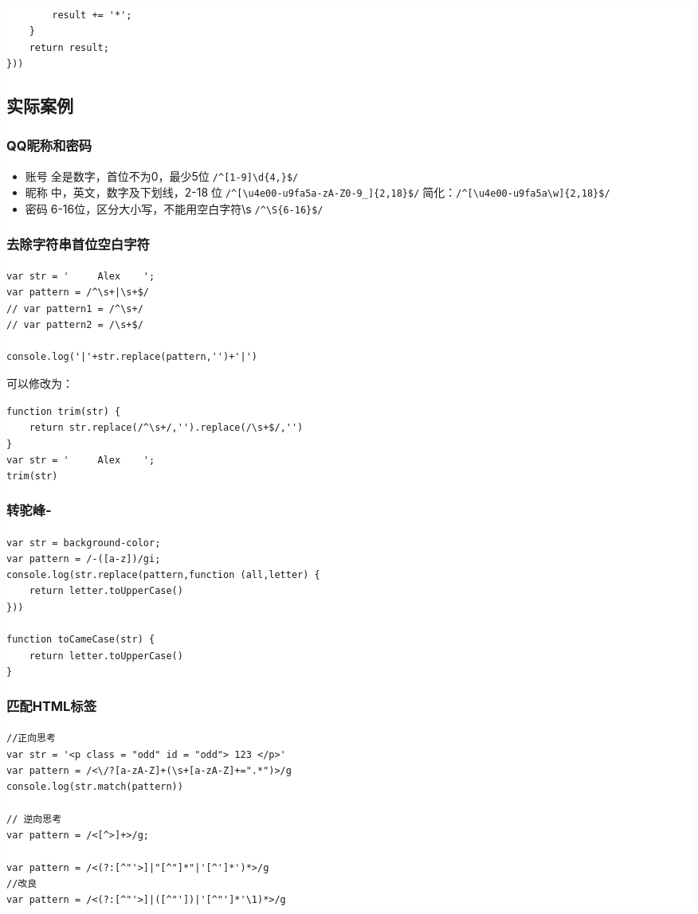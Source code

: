 ```
		result += '*';
	}
	return result;
}))
```

## 实际案例
### QQ昵称和密码
- 账号		全是数字，首位不为0，最少5位	`/^[1-9]\d{4,}$/`
- 昵称		中，英文，数字及下划线，2-18  位	`/^[\u4e00-u9fa5a-zA-Z0-9_]{2,18}$/`	简化：`/^[\u4e00-u9fa5a\w]{2,18}$/`
- 密码		6-16位，区分大小写，不能用空白字符\s		`/^\S{6-16}$/`

### 去除字符串首位空白字符
```TS
var str = '		Alex	';
var pattern = /^\s+|\s+$/
// var pattern1 = /^\s+/
// var pattern2 = /\s+$/

console.log('|'+str.replace(pattern,'')+'|')
```

可以修改为：
```TS
function trim(str) {
	return str.replace(/^\s+/,'').replace(/\s+$/,'')
}
var str = '		Alex	';
trim(str)
```

### 转驼峰-
```TS
var str = background-color;
var pattern = /-([a-z])/gi;
console.log(str.replace(pattern,function (all,letter) {
	return letter.toUpperCase()
}))

function toCameCase(str) {
	return letter.toUpperCase()
}
```

### 匹配HTML标签
```TS
//正向思考
var str = '<p class = "odd" id = "odd"> 123 </p>'
var pattern = /<\/?[a-zA-Z]+(\s+[a-zA-Z]+=".*")>/g
console.log(str.match(pattern))

// 逆向思考
var pattern = /<[^>]+>/g;

var pattern = /<(?:[^"'>]|"[^"]*"|'[^']*')*>/g
//改良
var pattern = /<(?:[^"'>]|([^"'])|'[^"']*'\1)*>/g
```
